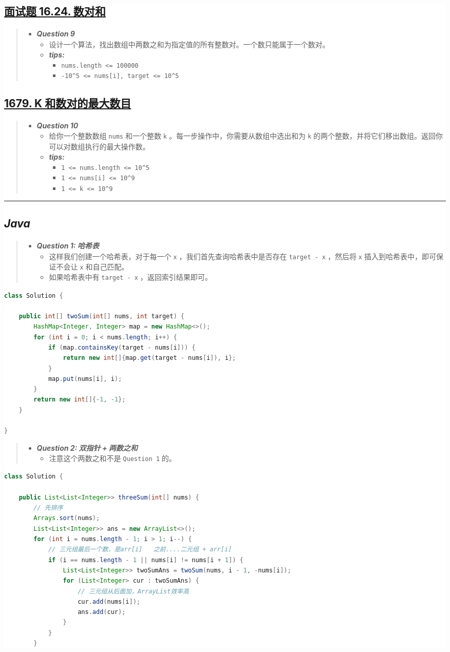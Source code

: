 ## [面试题 16.24. 数对和](https://leetcode.cn/problems/pairs-with-sum-lcci/)

> - ***Question 9***
>   - 设计一个算法，找出数组中两数之和为指定值的所有整数对。一个数只能属于一个数对。
>   - ***tips:***
>     - `nums.length <= 100000`
>     - `-10^5 <= nums[i], target <= 10^5`

## [1679. K 和数对的最大数目](https://leetcode.cn/problems/max-number-of-k-sum-pairs/)

> - ***Question 10***
>   - 给你一个整数数组 `nums` 和一个整数 `k` 。每一步操作中，你需要从数组中选出和为 `k` 的两个整数，并将它们移出数组。返回你可以对数组执行的最大操作数。
>   - ***tips:***
>     - `1 <= nums.length <= 10^5`
>     - `1 <= nums[i] <= 10^9`
>     - `1 <= k <= 10^9`

---

## *Java*

> - ***Question 1: 哈希表***
>   - 这样我们创建一个哈希表，对于每一个 `x` ，我们首先查询哈希表中是否存在 `target - x` ，然后将 `x` 插入到哈希表中，即可保证不会让 `x` 和自己匹配。
>   - 如果哈希表中有 `target - x` ，返回索引结果即可。

```java
class Solution {
    
    public int[] twoSum(int[] nums, int target) {
        HashMap<Integer, Integer> map = new HashMap<>();
        for (int i = 0; i < nums.length; i++) {
            if (map.containsKey(target - nums[i])) {
                return new int[]{map.get(target - nums[i]), i};
            }
            map.put(nums[i], i);
        }
        return new int[]{-1, -1};
    }
    
}
```

> - ***Question 2: 双指针 + 两数之和***
>   - 注意这个两数之和不是 `Question 1` 的。

```java
class Solution {
    
    public List<List<Integer>> threeSum(int[] nums) {
        // 先排序
        Arrays.sort(nums);
        List<List<Integer>> ans = new ArrayList<>();
        for (int i = nums.length - 1; i > 1; i--) {
            // 三元组最后一个数，是arr[i]   之前....二元组 + arr[i]
            if (i == nums.length - 1 || nums[i] != nums[i + 1]) {
                List<List<Integer>> twoSumAns = twoSum(nums, i - 1, -nums[i]);
                for (List<Integer> cur : twoSumAns) {
                    // 三元组从后面加，ArrayList效率高
                    cur.add(nums[i]);
                    ans.add(cur);
                }
            }
        }
```